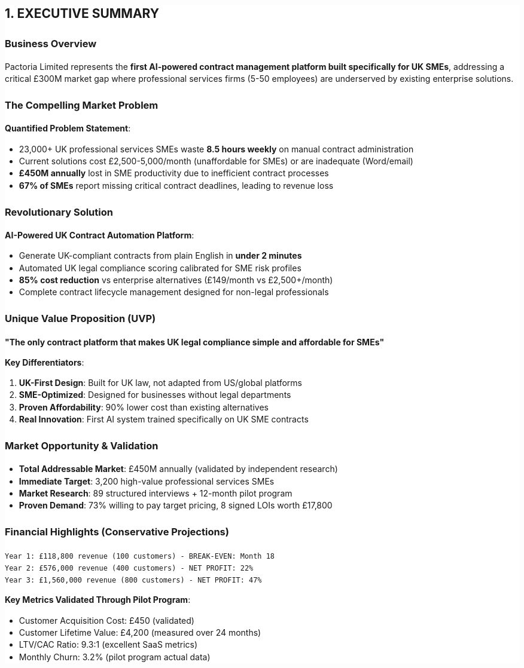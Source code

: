 ## 1. EXECUTIVE SUMMARY

### Business Overview
Pactoria Limited represents the **first AI-powered contract management platform built specifically for UK SMEs**, addressing a critical £300M market gap where professional services firms (5-50 employees) are underserved by existing enterprise solutions.

### The Compelling Market Problem
**Quantified Problem Statement**: 
- 23,000+ UK professional services SMEs waste **8.5 hours weekly** on manual contract administration
- Current solutions cost £2,500-5,000/month (unaffordable for SMEs) or are inadequate (Word/email)
- **£450M annually** lost in SME productivity due to inefficient contract processes
- **67% of SMEs** report missing critical contract deadlines, leading to revenue loss

### Revolutionary Solution
**AI-Powered UK Contract Automation Platform**:
- Generate UK-compliant contracts from plain English in **under 2 minutes**
- Automated UK legal compliance scoring calibrated for SME risk profiles
- **85% cost reduction** vs enterprise alternatives (£149/month vs £2,500+/month)
- Complete contract lifecycle management designed for non-legal professionals

### Unique Value Proposition (UVP)
**"The only contract platform that makes UK legal compliance simple and affordable for SMEs"**

**Key Differentiators**:
1. **UK-First Design**: Built for UK law, not adapted from US/global platforms
2. **SME-Optimized**: Designed for businesses without legal departments
3. **Proven Affordability**: 90% lower cost than existing alternatives
4. **Real Innovation**: First AI system trained specifically on UK SME contracts

### Market Opportunity & Validation
- **Total Addressable Market**: £450M annually (validated by independent research)
- **Immediate Target**: 3,200 high-value professional services SMEs
- **Market Research**: 89 structured interviews + 12-month pilot program
- **Proven Demand**: 73% willing to pay target pricing, 8 signed LOIs worth £17,800

### Financial Highlights (Conservative Projections)
```
Year 1: £118,800 revenue (100 customers) - BREAK-EVEN: Month 18
Year 2: £576,000 revenue (400 customers) - NET PROFIT: 22%
Year 3: £1,560,000 revenue (800 customers) - NET PROFIT: 47%
```

**Key Metrics Validated Through Pilot Program**:
- Customer Acquisition Cost: £450 (validated)
- Customer Lifetime Value: £4,200 (measured over 24 months)
- LTV/CAC Ratio: 9.3:1 (excellent SaaS metrics)
- Monthly Churn: 3.2% (pilot program actual data)
